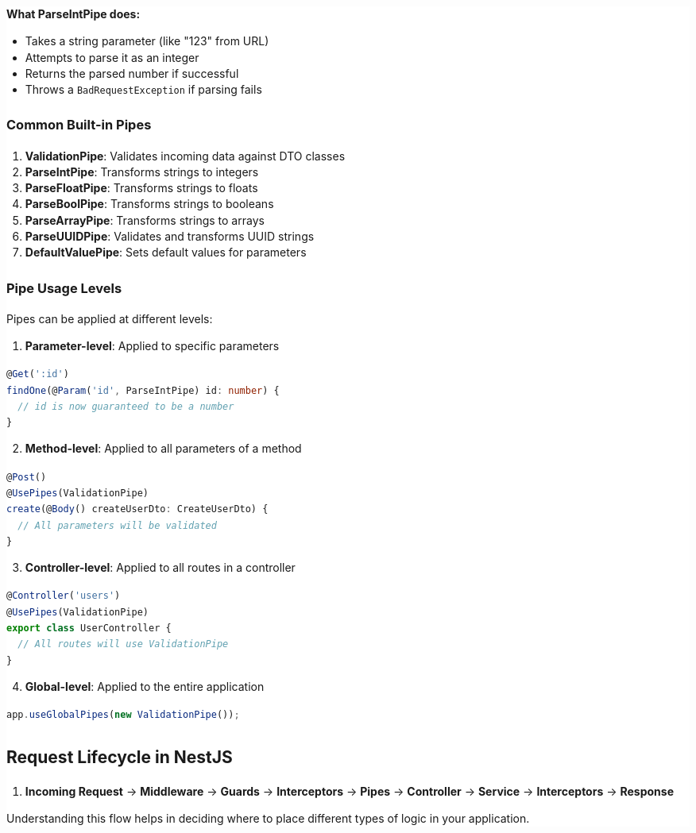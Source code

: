 **What ParseIntPipe does:**
- Takes a string parameter (like "123" from URL)
- Attempts to parse it as an integer
- Returns the parsed number if successful
- Throws a `BadRequestException` if parsing fails

### Common Built-in Pipes

1. **ValidationPipe**: Validates incoming data against DTO classes
2. **ParseIntPipe**: Transforms strings to integers
3. **ParseFloatPipe**: Transforms strings to floats
4. **ParseBoolPipe**: Transforms strings to booleans
5. **ParseArrayPipe**: Transforms strings to arrays
6. **ParseUUIDPipe**: Validates and transforms UUID strings
7. **DefaultValuePipe**: Sets default values for parameters

### Pipe Usage Levels

Pipes can be applied at different levels:

1. **Parameter-level**: Applied to specific parameters
```typescript
@Get(':id')
findOne(@Param('id', ParseIntPipe) id: number) {
  // id is now guaranteed to be a number
}
```

2. **Method-level**: Applied to all parameters of a method
```typescript
@Post()
@UsePipes(ValidationPipe)
create(@Body() createUserDto: CreateUserDto) {
  // All parameters will be validated
}
```

3. **Controller-level**: Applied to all routes in a controller
```typescript
@Controller('users')
@UsePipes(ValidationPipe)
export class UserController {
  // All routes will use ValidationPipe
}
```

4. **Global-level**: Applied to the entire application
```typescript
app.useGlobalPipes(new ValidationPipe());
```

## Request Lifecycle in NestJS

1. **Incoming Request** -> **Middleware** -> **Guards** -> **Interceptors** -> **Pipes** -> **Controller** -> **Service** -> **Interceptors** -> **Response**

Understanding this flow helps in deciding where to place different types of logic in your application.